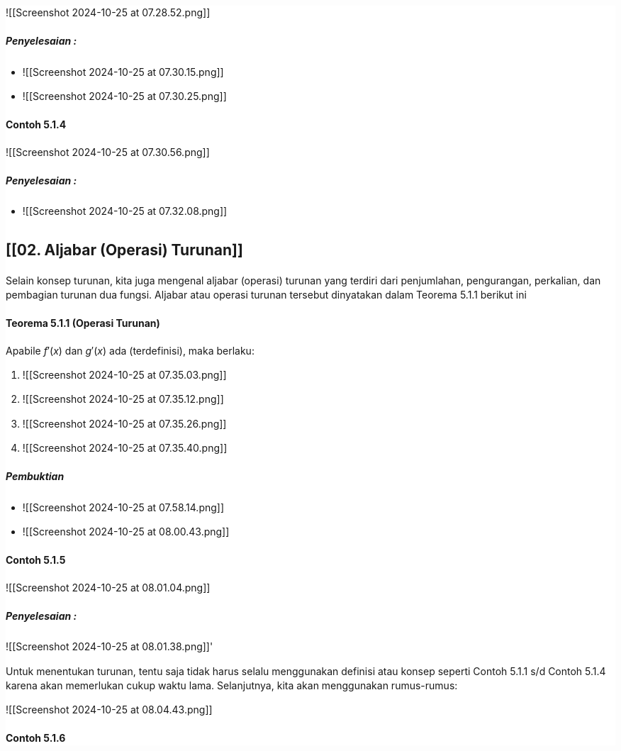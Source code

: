 ![[Screenshot 2024-10-25 at 07.28.52.png]]

##### Penyelesaian : 

-  ![[Screenshot 2024-10-25 at 07.30.15.png]]
  
- ![[Screenshot 2024-10-25 at 07.30.25.png]]

#### Contoh 5.1.4

![[Screenshot 2024-10-25 at 07.30.56.png]]

##### Penyelesaian :

-  ![[Screenshot 2024-10-25 at 07.32.08.png]]

## [[02. Aljabar (Operasi) Turunan]]

Selain konsep turunan, kita juga mengenal aljabar (operasi) turunan yang terdiri dari penjumlahan, pengurangan, perkalian, dan pembagian turunan dua fungsi. Aljabar atau operasi turunan tersebut dinyatakan dalam Teorema 5.1.1 berikut ini

#### Teorema 5.1.1 (Operasi Turunan)

Apabile $f'(x)$ dan $g'(x)$ ada (terdefinisi), maka berlaku:

1. ![[Screenshot 2024-10-25 at 07.35.03.png]]
   
2. ![[Screenshot 2024-10-25 at 07.35.12.png]]
   
3.  ![[Screenshot 2024-10-25 at 07.35.26.png]]
   
4.  ![[Screenshot 2024-10-25 at 07.35.40.png]]


##### Pembuktian

-  ![[Screenshot 2024-10-25 at 07.58.14.png]]
  
-  ![[Screenshot 2024-10-25 at 08.00.43.png]]


#### Contoh 5.1.5

![[Screenshot 2024-10-25 at 08.01.04.png]]

##### Penyelesaian :

![[Screenshot 2024-10-25 at 08.01.38.png]]'

Untuk menentukan turunan, tentu saja tidak harus selalu menggunakan definisi atau konsep seperti Contoh 5.1.1 s/d Contoh 5.1.4 karena akan memerlukan cukup waktu lama. Selanjutnya, kita akan menggunakan rumus-rumus:

![[Screenshot 2024-10-25 at 08.04.43.png]]

#### Contoh 5.1.6
